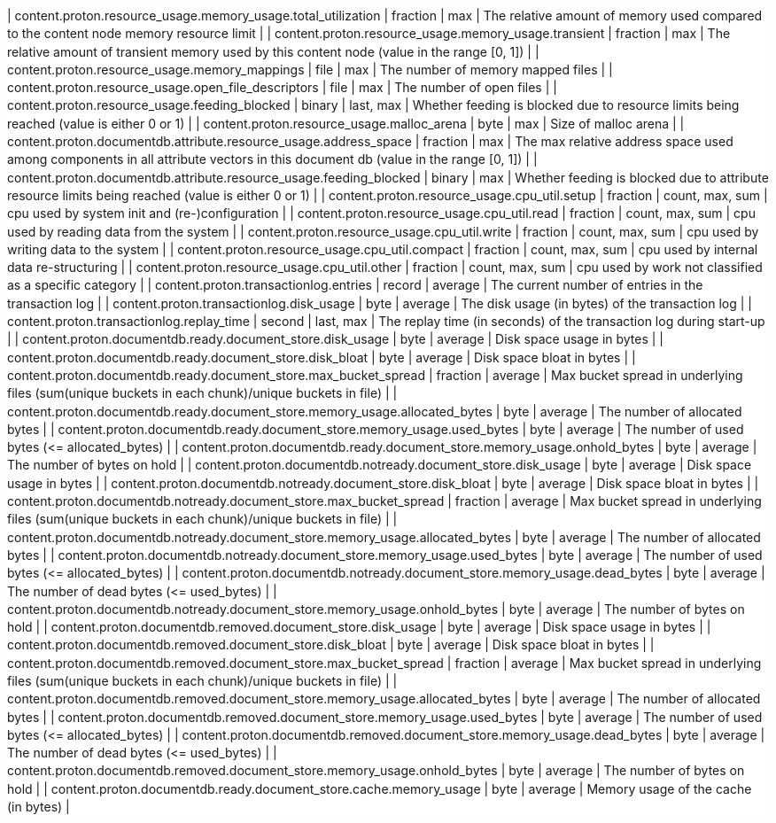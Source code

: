 | content.proton.resource_usage.memory_usage.total_utilization | fraction | max | The relative amount of memory used compared to the content node memory resource limit |
| content.proton.resource_usage.memory_usage.transient | fraction | max | The relative amount of transient memory used by this content node (value in the range [0, 1]) |
| content.proton.resource_usage.memory_mappings | file | max | The number of memory mapped files |
| content.proton.resource_usage.open_file_descriptors | file | max | The number of open files |
| content.proton.resource_usage.feeding_blocked | binary | last, max | Whether feeding is blocked due to resource limits being reached (value is either 0 or 1) |
| content.proton.resource_usage.malloc_arena | byte | max | Size of malloc arena |
| content.proton.documentdb.attribute.resource_usage.address_space | fraction | max | The max relative address space used among components in all attribute vectors in this document db (value in the range [0, 1]) |
| content.proton.documentdb.attribute.resource_usage.feeding_blocked | binary | max | Whether feeding is blocked due to attribute resource limits being reached (value is either 0 or 1) |
| content.proton.resource_usage.cpu_util.setup | fraction | count, max, sum | cpu used by system init and (re-)configuration |
| content.proton.resource_usage.cpu_util.read | fraction | count, max, sum | cpu used by reading data from the system |
| content.proton.resource_usage.cpu_util.write | fraction | count, max, sum | cpu used by writing data to the system |
| content.proton.resource_usage.cpu_util.compact | fraction | count, max, sum | cpu used by internal data re-structuring |
| content.proton.resource_usage.cpu_util.other | fraction | count, max, sum | cpu used by work not classified as a specific category |
| content.proton.transactionlog.entries | record | average | The current number of entries in the transaction log |
| content.proton.transactionlog.disk_usage | byte | average | The disk usage (in bytes) of the transaction log |
| content.proton.transactionlog.replay_time | second | last, max | The replay time (in seconds) of the transaction log during start-up |
| content.proton.documentdb.ready.document_store.disk_usage | byte | average | Disk space usage in bytes |
| content.proton.documentdb.ready.document_store.disk_bloat | byte | average | Disk space bloat in bytes |
| content.proton.documentdb.ready.document_store.max_bucket_spread | fraction | average | Max bucket spread in underlying files (sum(unique buckets in each chunk)/unique buckets in file) |
| content.proton.documentdb.ready.document_store.memory_usage.allocated_bytes | byte | average | The number of allocated bytes |
| content.proton.documentdb.ready.document_store.memory_usage.used_bytes | byte | average | The number of used bytes (<= allocated_bytes) |
| content.proton.documentdb.ready.document_store.memory_usage.onhold_bytes | byte | average | The number of bytes on hold |
| content.proton.documentdb.notready.document_store.disk_usage | byte | average | Disk space usage in bytes |
| content.proton.documentdb.notready.document_store.disk_bloat | byte | average | Disk space bloat in bytes |
| content.proton.documentdb.notready.document_store.max_bucket_spread | fraction | average | Max bucket spread in underlying files (sum(unique buckets in each chunk)/unique buckets in file) |
| content.proton.documentdb.notready.document_store.memory_usage.allocated_bytes | byte | average | The number of allocated bytes |
| content.proton.documentdb.notready.document_store.memory_usage.used_bytes | byte | average | The number of used bytes (<= allocated_bytes) |
| content.proton.documentdb.notready.document_store.memory_usage.dead_bytes | byte | average | The number of dead bytes (<= used_bytes) |
| content.proton.documentdb.notready.document_store.memory_usage.onhold_bytes | byte | average | The number of bytes on hold |
| content.proton.documentdb.removed.document_store.disk_usage | byte | average | Disk space usage in bytes |
| content.proton.documentdb.removed.document_store.disk_bloat | byte | average | Disk space bloat in bytes |
| content.proton.documentdb.removed.document_store.max_bucket_spread | fraction | average | Max bucket spread in underlying files (sum(unique buckets in each chunk)/unique buckets in file) |
| content.proton.documentdb.removed.document_store.memory_usage.allocated_bytes | byte | average | The number of allocated bytes |
| content.proton.documentdb.removed.document_store.memory_usage.used_bytes | byte | average | The number of used bytes (<= allocated_bytes) |
| content.proton.documentdb.removed.document_store.memory_usage.dead_bytes | byte | average | The number of dead bytes (<= used_bytes) |
| content.proton.documentdb.removed.document_store.memory_usage.onhold_bytes | byte | average | The number of bytes on hold |
| content.proton.documentdb.ready.document_store.cache.memory_usage | byte | average | Memory usage of the cache (in bytes) |